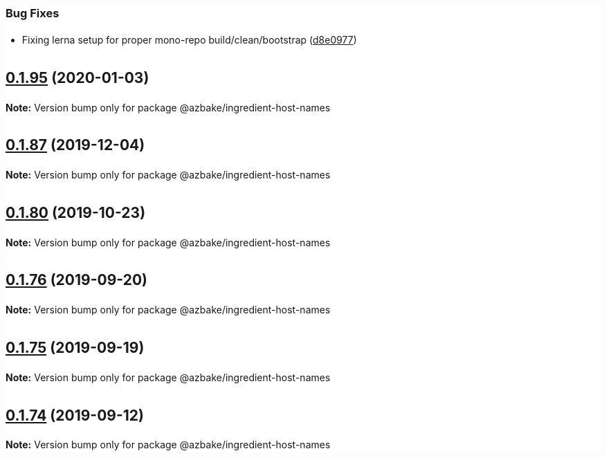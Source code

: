 
### Bug Fixes

* Fixing lerna setup for proper mono-repo build/clean/bootstrap ([d8e0977](https://github.com/HomecareHomebase/azure-bake/commit/d8e0977))





## [0.1.95](https://github.com/HomecareHomebase/azure-bake/compare/v0.1.94...v0.1.95) (2020-01-03)

**Note:** Version bump only for package @azbake/ingredient-host-names





## [0.1.87](https://github.com/HomecareHomebase/azure-bake/compare/v0.1.86...v0.1.87) (2019-12-04)

**Note:** Version bump only for package @azbake/ingredient-host-names





## [0.1.80](https://github.com/HomecareHomebase/azure-bake/compare/v0.1.79...v0.1.80) (2019-10-23)

**Note:** Version bump only for package @azbake/ingredient-host-names





## [0.1.76](https://github.com/HomecareHomebase/azure-bake/compare/v0.1.75...v0.1.76) (2019-09-20)

**Note:** Version bump only for package @azbake/ingredient-host-names





## [0.1.75](https://github.com/HomecareHomebase/azure-bake/compare/v0.1.74...v0.1.75) (2019-09-19)

**Note:** Version bump only for package @azbake/ingredient-host-names





## [0.1.74](https://github.com/HomecareHomebase/azure-bake/compare/v0.1.73...v0.1.74) (2019-09-12)

**Note:** Version bump only for package @azbake/ingredient-host-names


